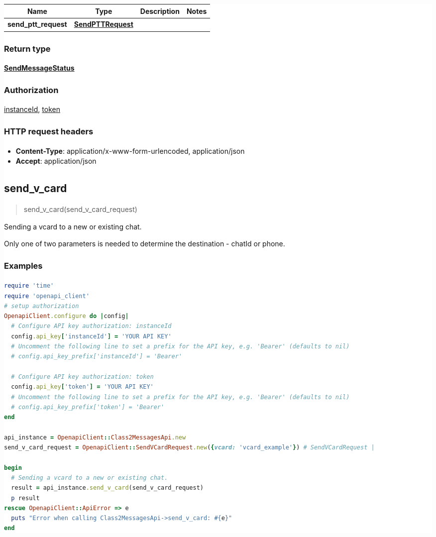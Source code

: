 | Name | Type | Description | Notes |
| ---- | ---- | ----------- | ----- |
| **send_ptt_request** | [**SendPTTRequest**](SendPTTRequest.md) |  |  |

### Return type

[**SendMessageStatus**](SendMessageStatus.md)

### Authorization

[instanceId](../README.md#instanceId), [token](../README.md#token)

### HTTP request headers

- **Content-Type**: application/x-www-form-urlencoded, application/json
- **Accept**: application/json


## send_v_card

> <SendMessageStatus> send_v_card(send_v_card_request)

Sending a vcard to a new or existing chat.

Only one of two parameters is needed to determine the destination - chatId or phone.

### Examples

```ruby
require 'time'
require 'openapi_client'
# setup authorization
OpenapiClient.configure do |config|
  # Configure API key authorization: instanceId
  config.api_key['instanceId'] = 'YOUR API KEY'
  # Uncomment the following line to set a prefix for the API key, e.g. 'Bearer' (defaults to nil)
  # config.api_key_prefix['instanceId'] = 'Bearer'

  # Configure API key authorization: token
  config.api_key['token'] = 'YOUR API KEY'
  # Uncomment the following line to set a prefix for the API key, e.g. 'Bearer' (defaults to nil)
  # config.api_key_prefix['token'] = 'Bearer'
end

api_instance = OpenapiClient::Class2MessagesApi.new
send_v_card_request = OpenapiClient::SendVCardRequest.new({vcard: 'vcard_example'}) # SendVCardRequest | 

begin
  # Sending a vcard to a new or existing chat.
  result = api_instance.send_v_card(send_v_card_request)
  p result
rescue OpenapiClient::ApiError => e
  puts "Error when calling Class2MessagesApi->send_v_card: #{e}"
end
```
